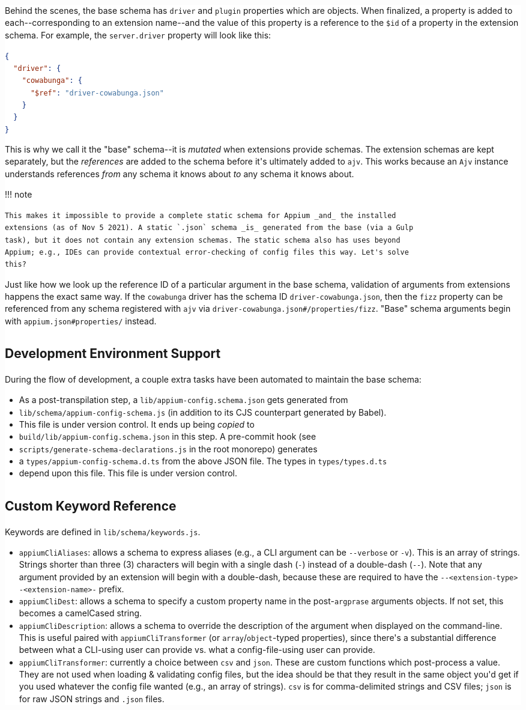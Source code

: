 Behind the scenes, the base schema has `driver` and `plugin` properties which are objects. When
finalized, a property is added to each--corresponding to an extension name--and the value of this
property is a reference to the `$id` of a property in the extension schema. For example, the
`server.driver` property will look like this:

```json
{
  "driver": {
    "cowabunga": {
      "$ref": "driver-cowabunga.json"
    }
  }
}
```

This is why we call it the "base" schema--it is _mutated_ when extensions provide schemas. The
extension schemas are kept separately, but the _references_ are added to the schema before it's
ultimately added to `ajv`. This works because an `Ajv` instance understands references _from_ any
schema it knows about _to_ any schema it knows about.

!!! note

    This makes it impossible to provide a complete static schema for Appium _and_ the installed
    extensions (as of Nov 5 2021). A static `.json` schema _is_ generated from the base (via a Gulp
    task), but it does not contain any extension schemas. The static schema also has uses beyond
    Appium; e.g., IDEs can provide contextual error-checking of config files this way. Let's solve
    this?

Just like how we look up the reference ID of a particular argument in the base schema, validation
of arguments from extensions happens the exact same way. If the `cowabunga` driver has the schema
ID `driver-cowabunga.json`, then the `fizz` property can be referenced from any schema registered
with `ajv` via `driver-cowabunga.json#/properties/fizz`. "Base" schema arguments begin with
`appium.json#properties/` instead.

## Development Environment Support

During the flow of development, a couple extra tasks have been automated to maintain the base
schema:

- As a post-transpilation step, a `lib/appium-config.schema.json` gets generated from
- `lib/schema/appium-config-schema.js` (in addition to its CJS counterpart generated by Babel).
- This file is under version control. It ends up being _copied_ to
- `build/lib/appium-config.schema.json` in this step. A pre-commit hook (see
- `scripts/generate-schema-declarations.js` in the root monorepo) generates
- a `types/appium-config-schema.d.ts` from the above JSON file. The types in `types/types.d.ts`
- depend upon this file. This file is under version control.

## Custom Keyword Reference

Keywords are defined in `lib/schema/keywords.js`.

- `appiumCliAliases`: allows a schema to express aliases (e.g., a CLI argument can be `--verbose` or `-v`). This is an array of strings. Strings shorter than three (3) characters will begin with a single dash (`-`) instead of a double-dash (`--`). Note that any argument provided by an extension will begin with a double-dash, because these are required to have the `--<extension-type>-<extension-name>-` prefix.
- `appiumCliDest`: allows a schema to specify a custom property name in the post-`argprase` arguments objects. If not set, this becomes a camelCased string.
- `appiumCliDescription`: allows a schema to override the description of the argument when displayed on the command-line. This is useful paired with `appiumCliTransformer` (or `array`/`object`-typed properties), since there's a substantial difference between what a CLI-using user can provide vs. what a config-file-using user can provide.
- `appiumCliTransformer`: currently a choice between `csv` and `json`. These are custom functions which post-process a value. They are not used when loading & validating config files, but the idea should be that they result in the same object you'd get if you used whatever the config file wanted (e.g., an array of strings). `csv` is for comma-delimited strings and CSV files; `json` is for raw JSON strings and `.json` files.